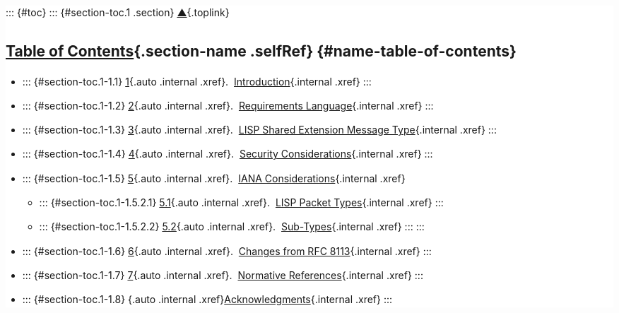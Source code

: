 ::: {#toc}
::: {#section-toc.1 .section}
[▲](#){.toplink}

## [Table of Contents](#name-table-of-contents){.section-name .selfRef} {#name-table-of-contents}

-   ::: {#section-toc.1-1.1}
    [1](#section-1){.auto .internal
    .xref}.  [Introduction](#name-introduction){.internal .xref}
    :::

-   ::: {#section-toc.1-1.2}
    [2](#section-2){.auto .internal .xref}.  [Requirements
    Language](#name-requirements-language){.internal .xref}
    :::

-   ::: {#section-toc.1-1.3}
    [3](#section-3){.auto .internal .xref}.  [LISP Shared Extension
    Message Type](#name-lisp-shared-extension-messa){.internal .xref}
    :::

-   ::: {#section-toc.1-1.4}
    [4](#section-4){.auto .internal .xref}.  [Security
    Considerations](#name-security-considerations){.internal .xref}
    :::

-   ::: {#section-toc.1-1.5}
    [5](#section-5){.auto .internal .xref}.  [IANA
    Considerations](#name-iana-considerations){.internal .xref}

    -   ::: {#section-toc.1-1.5.2.1}
        [5.1](#section-5.1){.auto .internal .xref}.  [LISP Packet
        Types](#name-lisp-packet-types){.internal .xref}
        :::

    -   ::: {#section-toc.1-1.5.2.2}
        [5.2](#section-5.2){.auto .internal
        .xref}.  [Sub-Types](#name-sub-types){.internal .xref}
        :::
    :::

-   ::: {#section-toc.1-1.6}
    [6](#section-6){.auto .internal .xref}.  [Changes from RFC
    8113](#name-changes-from-rfc-8113){.internal .xref}
    :::

-   ::: {#section-toc.1-1.7}
    [7](#section-7){.auto .internal .xref}.  [Normative
    References](#name-normative-references){.internal .xref}
    :::

-   ::: {#section-toc.1-1.8}
    [](#appendix-A){.auto .internal
    .xref}[Acknowledgments](#name-acknowledgments){.internal .xref}
    :::
